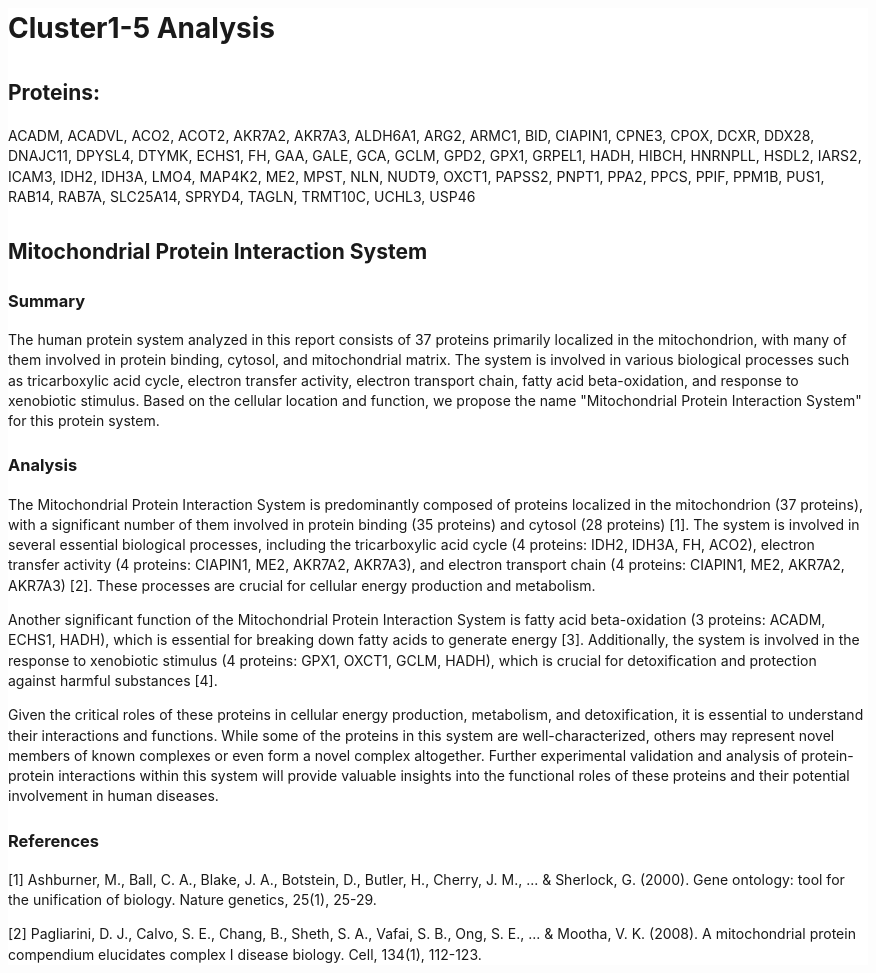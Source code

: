 # Cluster1-5 Analysis

## Proteins: 

ACADM, ACADVL, ACO2, ACOT2, AKR7A2, AKR7A3, ALDH6A1, ARG2, ARMC1, BID, CIAPIN1, CPNE3, CPOX, DCXR, DDX28, DNAJC11, DPYSL4, DTYMK, ECHS1, FH, GAA, GALE, GCA, GCLM, GPD2, GPX1, GRPEL1, HADH, HIBCH, HNRNPLL, HSDL2, IARS2, ICAM3, IDH2, IDH3A, LMO4, MAP4K2, ME2, MPST, NLN, NUDT9, OXCT1, PAPSS2, PNPT1, PPA2, PPCS, PPIF, PPM1B, PUS1, RAB14, RAB7A, SLC25A14, SPRYD4, TAGLN, TRMT10C, UCHL3, USP46

## Mitochondrial Protein Interaction System

### Summary

The human protein system analyzed in this report consists of 37 proteins primarily localized in the mitochondrion, with many of them involved in protein binding, cytosol, and mitochondrial matrix. The system is involved in various biological processes such as tricarboxylic acid cycle, electron transfer activity, electron transport chain, fatty acid beta-oxidation, and response to xenobiotic stimulus. Based on the cellular location and function, we propose the name "Mitochondrial Protein Interaction System" for this protein system.

### Analysis

The Mitochondrial Protein Interaction System is predominantly composed of proteins localized in the mitochondrion (37 proteins), with a significant number of them involved in protein binding (35 proteins) and cytosol (28 proteins) [1]. The system is involved in several essential biological processes, including the tricarboxylic acid cycle (4 proteins: IDH2, IDH3A, FH, ACO2), electron transfer activity (4 proteins: CIAPIN1, ME2, AKR7A2, AKR7A3), and electron transport chain (4 proteins: CIAPIN1, ME2, AKR7A2, AKR7A3) [2]. These processes are crucial for cellular energy production and metabolism.

Another significant function of the Mitochondrial Protein Interaction System is fatty acid beta-oxidation (3 proteins: ACADM, ECHS1, HADH), which is essential for breaking down fatty acids to generate energy [3]. Additionally, the system is involved in the response to xenobiotic stimulus (4 proteins: GPX1, OXCT1, GCLM, HADH), which is crucial for detoxification and protection against harmful substances [4].

Given the critical roles of these proteins in cellular energy production, metabolism, and detoxification, it is essential to understand their interactions and functions. While some of the proteins in this system are well-characterized, others may represent novel members of known complexes or even form a novel complex altogether. Further experimental validation and analysis of protein-protein interactions within this system will provide valuable insights into the functional roles of these proteins and their potential involvement in human diseases.

### References

[1] Ashburner, M., Ball, C. A., Blake, J. A., Botstein, D., Butler, H., Cherry, J. M., ... & Sherlock, G. (2000). Gene ontology: tool for the unification of biology. Nature genetics, 25(1), 25-29.

[2] Pagliarini, D. J., Calvo, S. E., Chang, B., Sheth, S. A., Vafai, S. B., Ong, S. E., ... & Mootha, V. K. (2008). A mitochondrial protein compendium elucidates complex I disease biology. Cell, 134(1), 112-123.
